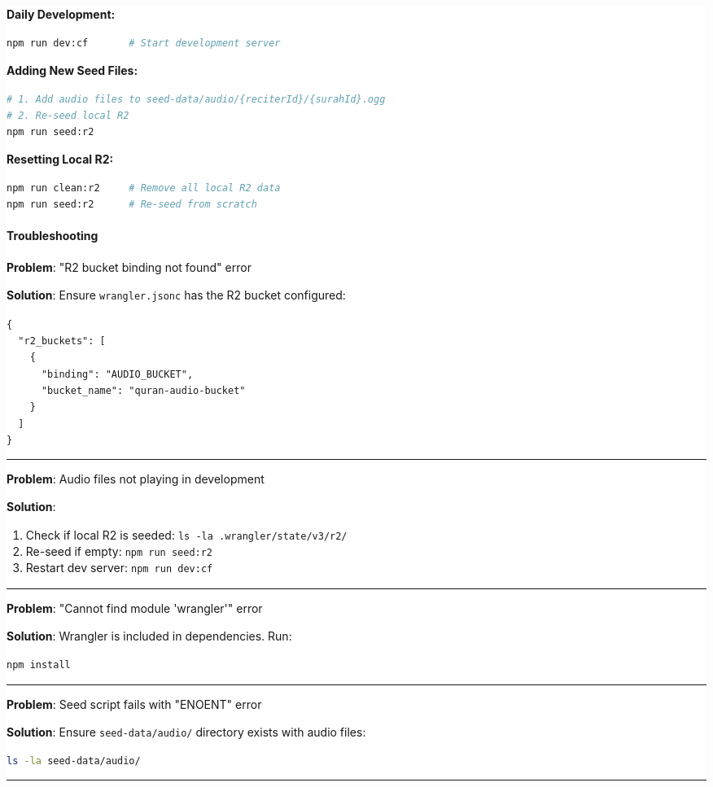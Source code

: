 **Daily Development:**
```bash
npm run dev:cf       # Start development server
```

**Adding New Seed Files:**
```bash
# 1. Add audio files to seed-data/audio/{reciterId}/{surahId}.ogg
# 2. Re-seed local R2
npm run seed:r2
```

**Resetting Local R2:**
```bash
npm run clean:r2     # Remove all local R2 data
npm run seed:r2      # Re-seed from scratch
```

#### Troubleshooting

**Problem**: "R2 bucket binding not found" error

**Solution**: Ensure `wrangler.jsonc` has the R2 bucket configured:
```jsonc
{
  "r2_buckets": [
    {
      "binding": "AUDIO_BUCKET",
      "bucket_name": "quran-audio-bucket"
    }
  ]
}
```

---

**Problem**: Audio files not playing in development

**Solution**: 
1. Check if local R2 is seeded: `ls -la .wrangler/state/v3/r2/`
2. Re-seed if empty: `npm run seed:r2`
3. Restart dev server: `npm run dev:cf`

---

**Problem**: "Cannot find module 'wrangler'" error

**Solution**: Wrangler is included in dependencies. Run:
```bash
npm install
```

---

**Problem**: Seed script fails with "ENOENT" error

**Solution**: Ensure `seed-data/audio/` directory exists with audio files:
```bash
ls -la seed-data/audio/
```

---